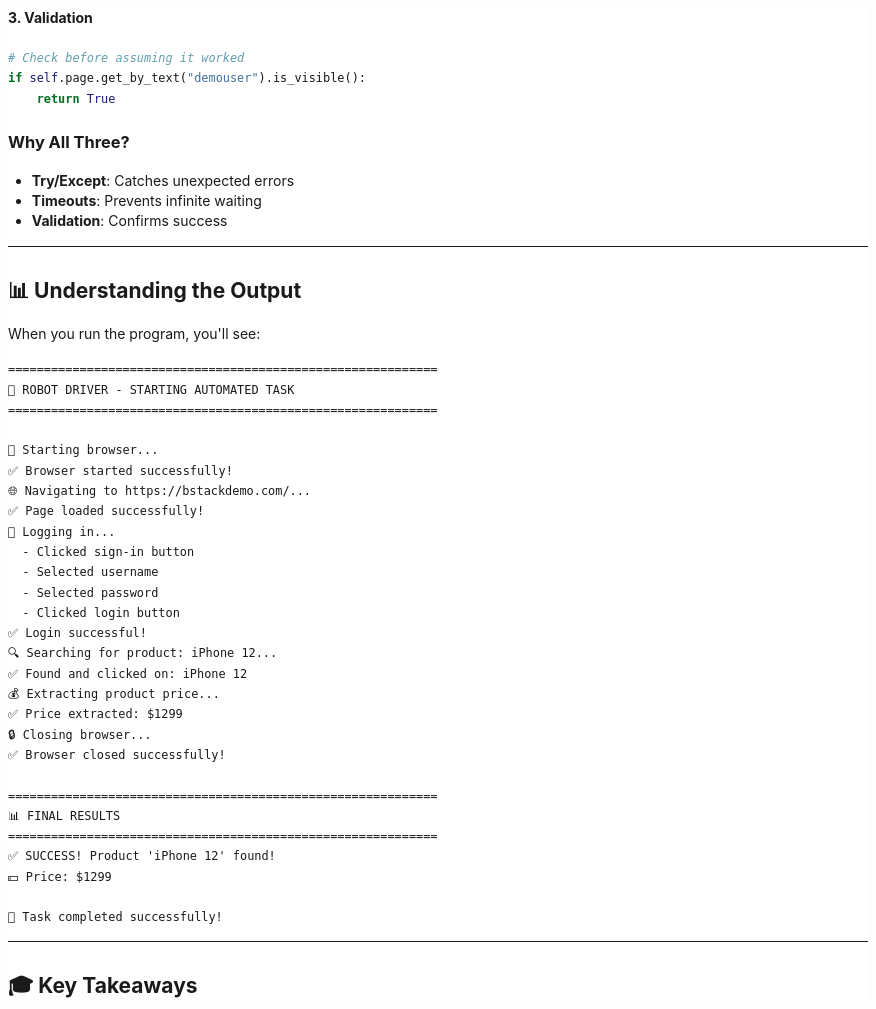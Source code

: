 #### **3. Validation**
```python
# Check before assuming it worked
if self.page.get_by_text("demouser").is_visible():
    return True
```

### **Why All Three?**
- **Try/Except**: Catches unexpected errors
- **Timeouts**: Prevents infinite waiting
- **Validation**: Confirms success

---

## 📊 Understanding the Output

When you run the program, you'll see:

```
============================================================
🤖 ROBOT DRIVER - STARTING AUTOMATED TASK
============================================================

🚀 Starting browser...
✅ Browser started successfully!
🌐 Navigating to https://bstackdemo.com/...
✅ Page loaded successfully!
🔐 Logging in...
  - Clicked sign-in button
  - Selected username
  - Selected password
  - Clicked login button
✅ Login successful!
🔍 Searching for product: iPhone 12...
✅ Found and clicked on: iPhone 12
💰 Extracting product price...
✅ Price extracted: $1299
🔒 Closing browser...
✅ Browser closed successfully!

============================================================
📊 FINAL RESULTS
============================================================
✅ SUCCESS! Product 'iPhone 12' found!
💵 Price: $1299

🎉 Task completed successfully!
```

---

## 🎓 Key Takeaways
